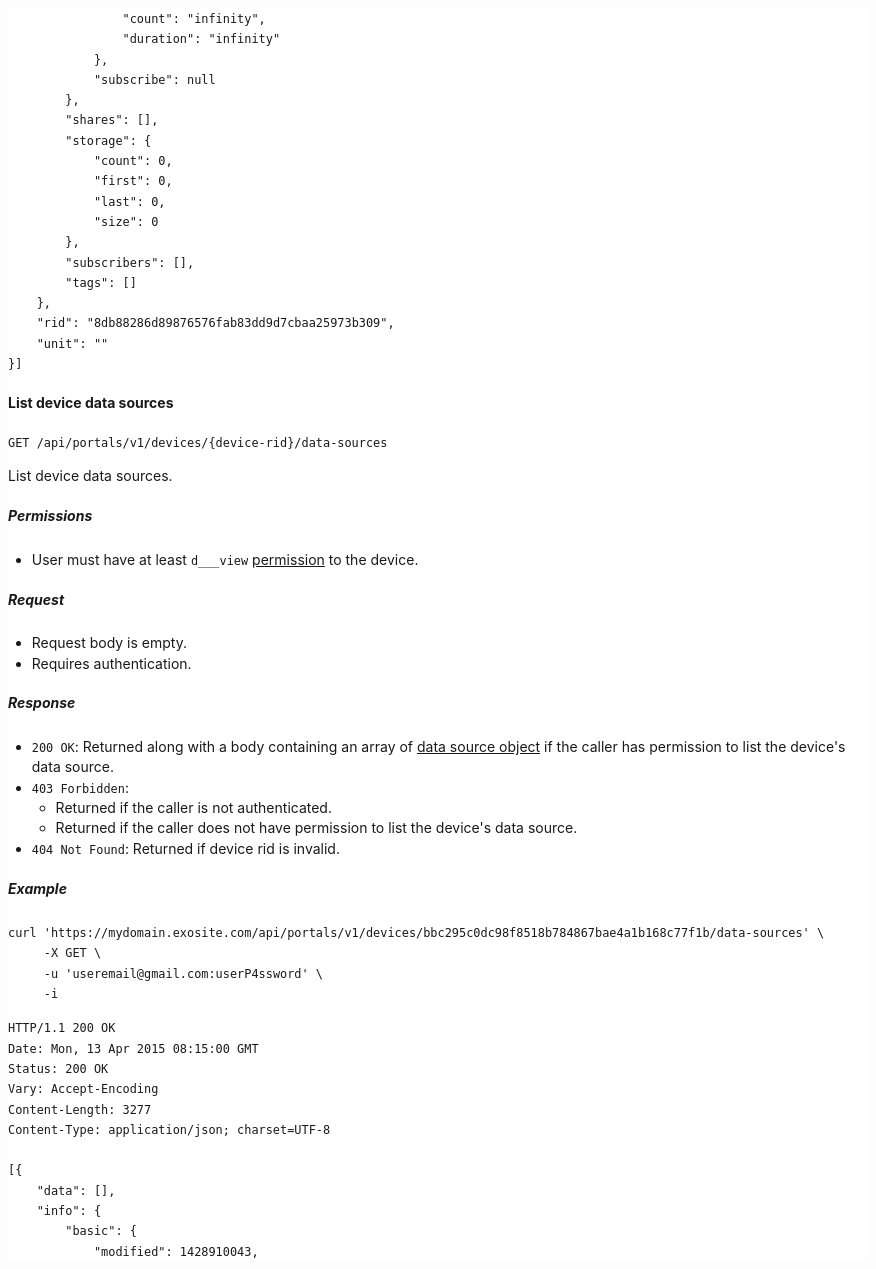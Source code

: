 ```
                "count": "infinity",
                "duration": "infinity"
            },
            "subscribe": null
        },
        "shares": [],
        "storage": {
            "count": 0,
            "first": 0,
            "last": 0,
            "size": 0
        },
        "subscribers": [],
        "tags": []
    },
    "rid": "8db88286d89876576fab83dd9d7cbaa25973b309",
    "unit": ""
}]
```

#### List device data sources

`GET /api/portals/v1/devices/{device-rid}/data-sources`

List device data sources.

##### Permissions

* User must have at least `d___view` [permission](#permission-object) to the device.

##### Request

* Request body is empty.
* Requires authentication.

##### Response

* `200 OK`: Returned along with a body containing an array of [data source object](#data-source-object) if the caller has permission to list the device's data source.
* `403 Forbidden`:
    * Returned if the caller is not authenticated.
    * Returned if the caller does not have permission to list the device's data source.
* `404 Not Found`: Returned if device rid is invalid.

##### Example

```
curl 'https://mydomain.exosite.com/api/portals/v1/devices/bbc295c0dc98f8518b784867bae4a1b168c77f1b/data-sources' \
     -X GET \
     -u 'useremail@gmail.com:userP4ssword' \
     -i
```

```
HTTP/1.1 200 OK
Date: Mon, 13 Apr 2015 08:15:00 GMT
Status: 200 OK
Vary: Accept-Encoding
Content-Length: 3277
Content-Type: application/json; charset=UTF-8

[{
    "data": [],
    "info": {
        "basic": {
            "modified": 1428910043,
```